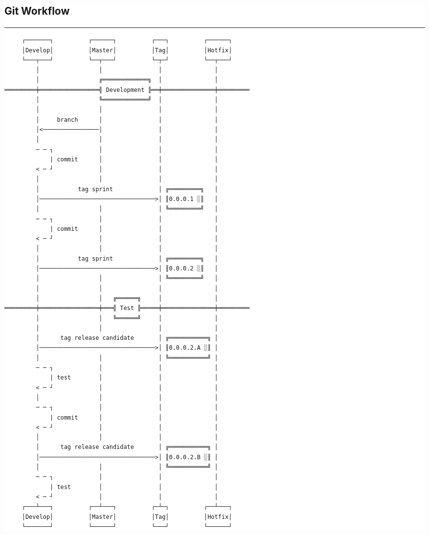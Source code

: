 ## Git Workflow
___________________________________________________________________________________________________

```
     ┌───────┐          ┌──────┐          ┌───┐          ┌──────┐     
     │Develop│          │Master│          │Tag│          │Hotfix│     
     └───┬───┘          └──┬───┘          └─┬─┘          └──┬───┘     
         │                 │                │               │         
         │                 ╔═════════════╗  │               │         
═════════╪═════════════════╣ Development ╠══╪═══════════════╪═════════
         │                 ╚═════════════╝  │               │         
         │                 │                │               │         
         │     branch      │                │               │         
         │<────────────────│                │               │         
         │                 │                │               │         
         ─ ─ ┐             │                │               │         
             | commit      │                │               │         
         < ─ ┘             │                │               │         
         │                 │                │               │         
         │           tag sprint             │ ╔═════════╗   │         
         │─────────────────────────────────>│ ║0.0.0.1 ░║   │         
         │                 │                │ ╚═════════╝   │         
         ─ ─ ┐             │                │               │         
             | commit      │                │               │         
         < ─ ┘             │                │               │         
         │                 │                │               │         
         │           tag sprint             │ ╔═════════╗   │         
         │─────────────────────────────────>│ ║0.0.0.2 ░║   │         
         │                 │                │ ╚═════════╝   │         
         │                 │                │               │         
         │                 │   ╔══════╗     │               │         
═════════╪═════════════════╪═══╣ Test ╠═════╪═══════════════╪═════════
         │                 │   ╚══════╝     │               │         
         │                 │                │               │         
         │      tag release candidate       │ ╔═══════════╗ │         
         │─────────────────────────────────>│ ║0.0.0.2.A ░║ │         
         │                 │                │ ╚═══════════╝ │         
         ─ ─ ┐             │                │               │         
             | test        │                │               │         
         < ─ ┘             │                │               │         
         │                 │                │               │         
         ─ ─ ┐             │                │               │         
             | commit      │                │               │         
         < ─ ┘             │                │               │         
         │                 │                │               │         
         │      tag release candidate       │ ╔═══════════╗ │         
         │─────────────────────────────────>│ ║0.0.0.2.B ░║ │         
         │                 │                │ ╚═══════════╝ │         
         ─ ─ ┐             │                │               │         
             | test        │                │               │         
         < ─ ┘             │                │               │         
     ┌───┴───┐          ┌──┴───┐          ┌─┴─┐          ┌──┴───┐     
     │Develop│          │Master│          │Tag│          │Hotfix│     
     └───────┘          └──────┘          └───┘          └──────┘     

```
